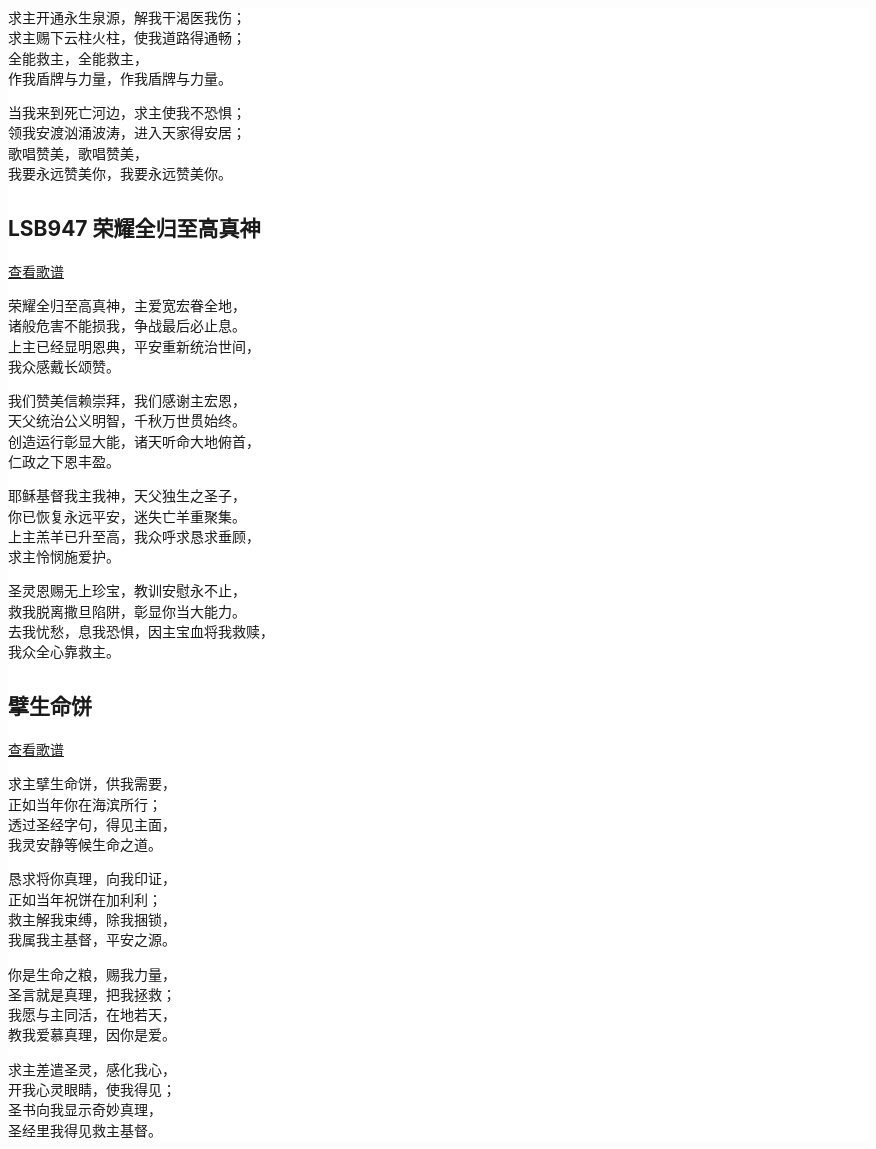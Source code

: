 求主开通永生泉源，解我干渴医我伤；  
求主赐下云柱火柱，使我道路得通畅；  
全能救主，全能救主，  
作我盾牌与力量，作我盾牌与力量。  

当我来到死亡河边，求主使我不恐惧；  
领我安渡汹涌波涛，进入天家得安居；  
歌唱赞美，歌唱赞美，  
我要永远赞美你，我要永远赞美你。  

## LSB947 荣耀全归至高真神

<a href="./hymns/lsb947.png">查看歌谱</a>

荣耀全归至高真神，主爱宽宏眷全地，  
诸般危害不能损我，争战最后必止息。  
上主已经显明恩典，平安重新统治世间，  
我众感戴长颂赞。  

我们赞美信赖崇拜，我们感谢主宏恩，  
天父统治公义明智，千秋万世贯始终。  
创造运行彰显大能，诸天听命大地俯首，  
仁政之下恩丰盈。  

耶稣基督我主我神，天父独生之圣子，  
你已恢复永远平安，迷失亡羊重聚集。  
上主羔羊已升至高，我众呼求恳求垂顾，  
求主怜悯施爱护。  

圣灵恩赐无上珍宝，教训安慰永不止，  
救我脱离撒旦陷阱，彰显你当大能力。  
去我忧愁，息我恐惧，因主宝血将我救赎，  
我众全心靠救主。  

## 擘生命饼

<a href="./hymns/break_thou_the_bread_of_life.png">查看歌谱</a>

求主擘生命饼，供我需要，  
正如当年你在海滨所行；  
透过圣经字句，得见主面，  
我灵安静等候生命之道。  

恳求将你真理，向我印证，  
正如当年祝饼在加利利；  
救主解我束缚，除我捆锁，  
我属我主基督，平安之源。  

你是生命之粮，赐我力量，  
圣言就是真理，把我拯救；  
我愿与主同活，在地若天，  
教我爱慕真理，因你是爱。  

求主差遣圣灵，感化我心，  
开我心灵眼睛，使我得见；  
圣书向我显示奇妙真理，  
圣经里我得见救主基督。  
